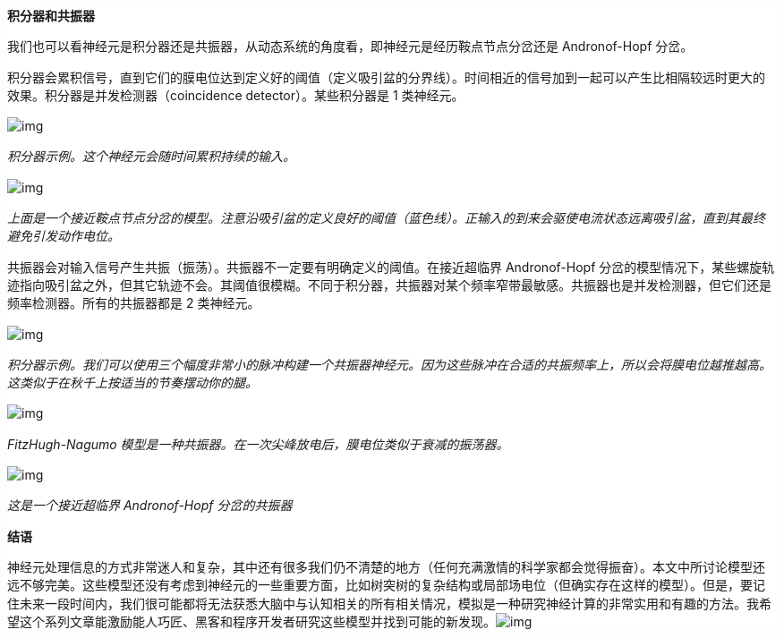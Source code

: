 

**积分器和共振器**



我们也可以看神经元是积分器还是共振器，从动态系统的角度看，即神经元是经历鞍点节点分岔还是 Andronof-Hopf 分岔。



积分器会累积信号，直到它们的膜电位达到定义好的阈值（定义吸引盆的分界线）。时间相近的信号加到一起可以产生比相隔较远时更大的效果。积分器是并发检测器（coincidence detector）。某些积分器是 1 类神经元。





![img](https://mmbiz.qpic.cn/mmbiz_png/KmXPKA19gW9zgrU2v6kd3F1yZV5TxOsdhiaq6N7mR3PsyA7ADcAShiawib7r5dt594DDq8bciadsvNMINsY6aSTBuQ/640?wx_fmt=png&tp=webp&wxfrom=5&wx_lazy=1&wx_co=1)

*积分器示例。这个神经元会随时间累积持续的输入。*





![img](https://mmbiz.qpic.cn/mmbiz_png/KmXPKA19gW9zgrU2v6kd3F1yZV5TxOsdesuYLNrdH6wNBiaoIGNKS6drvs2kfWXBI84HnAEASX50ehzgOEuaTXw/640?wx_fmt=png&tp=webp&wxfrom=5&wx_lazy=1&wx_co=1)

*上面是一个接近鞍点节点分岔的模型。注意沿吸引盆的定义良好的阈值（蓝色线）。正输入的到来会驱使电流状态远离吸引盆，直到其最终避免引发动作电位。*



共振器会对输入信号产生共振（振荡）。共振器不一定要有明确定义的阈值。在接近超临界 Andronof-Hopf 分岔的模型情况下，某些螺旋轨迹指向吸引盆之外，但其它轨迹不会。其阈值很模糊。不同于积分器，共振器对某个频率窄带最敏感。共振器也是并发检测器，但它们还是频率检测器。所有的共振器都是 2 类神经元。





![img](https://mmbiz.qpic.cn/mmbiz_png/KmXPKA19gW9zgrU2v6kd3F1yZV5TxOsdAVExnnnhlskFkujxTPu3pR6ZGWdEtfA0icvoymQdAXA1U1cJwdqciciaQ/640?wx_fmt=png&tp=webp&wxfrom=5&wx_lazy=1&wx_co=1)

*积分器示例。我们可以使用三个幅度非常小的脉冲构建一个共振器神经元。因为这些脉冲在合适的共振频率上，所以会将膜电位越推越高。这类似于在秋千上按适当的节奏摆动你的腿。*





![img](https://mmbiz.qpic.cn/mmbiz_png/KmXPKA19gW9zgrU2v6kd3F1yZV5TxOsdiaW6RjRMpmQZzo1q4oqI041J1l10vBqUP96oMw32YSDeyGQ4icCkyFnw/640?wx_fmt=png&tp=webp&wxfrom=5&wx_lazy=1&wx_co=1)

*FitzHugh-Nagumo 模型是一种共振器。在一次尖峰放电后，膜电位类似于衰减的振荡器。*





![img](https://mmbiz.qpic.cn/mmbiz_png/KmXPKA19gW9zgrU2v6kd3F1yZV5TxOsduFXx1RJRysLyfWzIuCjGLAag9tt5Eob07Jnwric5vNqpwek3vnrzOmg/640?wx_fmt=png&tp=webp&wxfrom=5&wx_lazy=1&wx_co=1)

*这是一个接近超临界 Andronof-Hopf 分岔的共振器*



**结语**



神经元处理信息的方式非常迷人和复杂，其中还有很多我们仍不清楚的地方（任何充满激情的科学家都会觉得振奋）。本文中所讨论模型还远不够完美。这些模型还没有考虑到神经元的一些重要方面，比如树突树的复杂结构或局部场电位（但确实存在这样的模型）。但是，要记住未来一段时间内，我们很可能都将无法获悉大脑中与认知相关的所有相关情况，模拟是一种研究神经计算的非常实用和有趣的方法。我希望这个系列文章能激励能人巧匠、黑客和程序开发者研究这些模型并找到可能的新发现。![img](https://mmbiz.qpic.cn/mmbiz_png/KmXPKA19gW8Zfpicd40EribGuaFicDBCRH6IOu1Rnc4T3W3J1wE0j6kQ6GorRSgicib0fmNrj3yzlokup2jia9Z0YVeA/640?wx_fmt=png&tp=webp&wxfrom=5&wx_lazy=1&wx_co=1)
